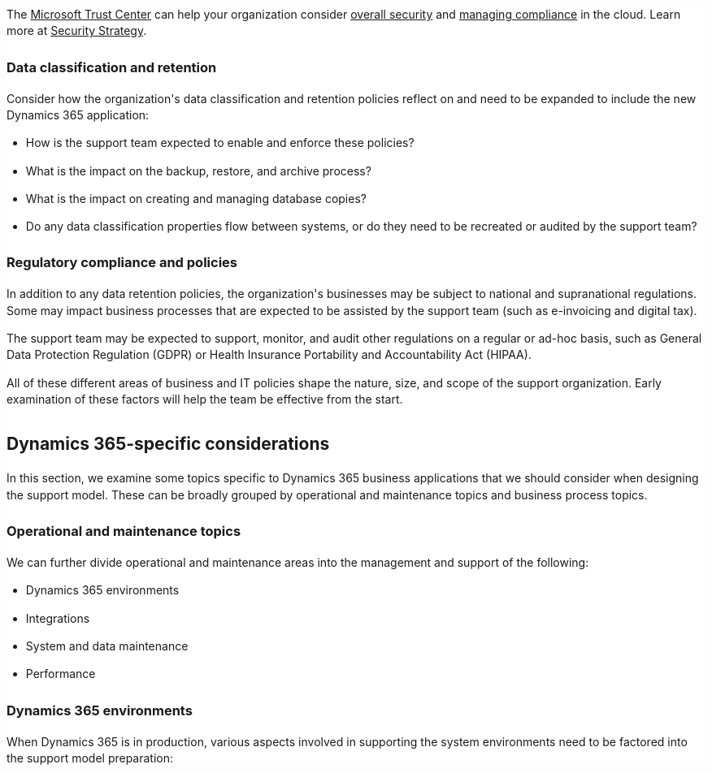 The [Microsoft Trust Center](https://www.microsoft.com/trust-center) can help your organization consider [overall security](https://www.microsoft.com/security) and [managing compliance](https://www.microsoft.com/trust-center/compliance/compliance-overview) in the cloud. Learn more at [Security Strategy](security.md).

### Data classification and retention

Consider how the organization's data classification and retention policies reflect on and need to be expanded to include the new Dynamics 365 application:

- How is the support team expected to enable and enforce these policies?

- What is the impact on the backup, restore, and archive process?

- What is the impact on creating and managing database copies?

- Do any data classification properties flow between systems, or do they need to be recreated or audited by the support team?

### Regulatory compliance and policies

In addition to any data retention policies, the organization's businesses may be subject to national and supranational regulations. Some may impact business processes that are expected to be assisted by the support team (such as e-invoicing and digital tax).

The support team may be expected to support, monitor, and audit other regulations on a regular or ad-hoc basis, such as General Data Protection Regulation (GDPR) or Health Insurance Portability and Accountability Act (HIPAA).

All of these different areas of business and IT policies shape the nature, size, and scope of the support organization. Early examination of these factors will help the team be effective from the start.

## Dynamics 365-specific considerations

In this section, we examine some topics specific to Dynamics 365 business applications that we should consider when designing the support model. These can be broadly grouped by operational and maintenance topics and business process topics.

### Operational and maintenance topics

We can further divide operational and maintenance areas into the management and support of the following:

- Dynamics 365 environments

- Integrations

- System and data maintenance

- Performance

### Dynamics 365 environments

When Dynamics 365 is in production, various aspects involved in supporting the system environments need to be factored into the support model preparation:
